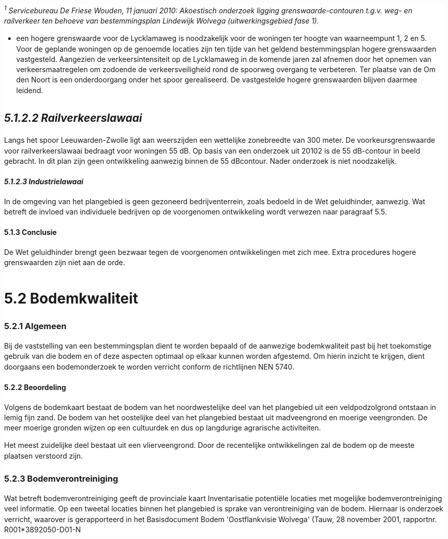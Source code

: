 *<sup>1</sup> Servicebureau De Friese Wouden, 11 januari 2010: Akoestisch onderzoek ligging grenswaarde-contouren t.g.v. weg- en railverkeer ten behoeve van bestemmingsplan Lindewijk Wolvega (uitwerkingsgebied fase 1).*

- een hogere grenswaarde voor de Lycklamaweg is noodzakelijk voor de woningen ter hoogte van waarneempunt 1, 2 en 5.
Voor de geplande woningen op de genoemde locaties zijn ten tijde van het geldend bestemmingsplan hogere grenswaarden vastgesteld. Aangezien de verkeersintensiteit op de Lycklamaweg in de komende jaren zal afnemen door het opnemen van verkeersmaatregelen om zodoende de verkeersveiligheid rond de spoorweg overgang te verbeteren. Ter plaatse van de Om den Noort is een onderdoorgang onder het spoor gerealiseerd. De vastgestelde hogere grenswaarden blijven daarmee leidend.

## *5.1.2.2 Railverkeerslawaai*

Langs het spoor Leeuwarden-Zwolle ligt aan weerszijden een wettelijke zonebreedte van 300 meter. De voorkeursgrenswaarde voor railverkeerslawaai bedraagt voor woningen 55 dB. Op basis van een onderzoek uit 20102 is de 55 dB-contour in beeld gebracht. In dit plan zijn geen ontwikkeling aanwezig binnen de 55 dBcontour. Nader onderzoek is niet noodzakelijk.

#### *5.1.2.3 Industrielawaai*

In de omgeving van het plangebied is geen gezoneerd bedrijventerrein, zoals bedoeld in de Wet geluidhinder, aanwezig. Wat betreft de invloed van individuele bedrijven op de voorgenomen ontwikkeling wordt verwezen naar paragraaf 5.5.

#### **5.1.3 Conclusie**

De Wet geluidhinder brengt geen bezwaar tegen de voorgenomen ontwikkelingen met zich mee. Extra procedures hogere grenswaarden zijn niet aan de orde.

# <span id="page-25-0"></span>**5.2 Bodemkwaliteit**

### **5.2.1 Algemeen**

Bij de vaststelling van een bestemmingsplan dient te worden bepaald of de aanwezige bodemkwaliteit past bij het toekomstige gebruik van die bodem en of deze aspecten optimaal op elkaar kunnen worden afgestemd. Om hierin inzicht te krijgen, dient doorgaans een bodemonderzoek te worden verricht conform de richtlijnen NEN 5740.

#### **5.2.2 Beoordeling**

Volgens de bodemkaart bestaat de bodem van het noordwestelijke deel van het plangebied uit een veldpodzolgrond ontstaan in lemig fijn zand. De bodem van het oostelijke deel van het plangebied bestaat uit madveengrond en moerige veengronden. De meer moerige gronden wijzen op een cultuurdek en dus op langdurige agrarische activiteiten.

Het meest zuidelijke deel bestaat uit een vlierveengrond. Door de recentelijke ontwikkelingen zal de bodem op de meeste plaatsen verstoord zijn.

### **5.2.3 Bodemverontreiniging**

Wat betreft bodemverontreiniging geeft de provinciale kaart Inventarisatie potentiële locaties met mogelijke bodemverontreiniging veel informatie. Op een tweetal locaties binnen het plangebied is sprake van verontreiniging van de bodem. Hiernaar is onderzoek verricht, waarover is gerapporteerd in het Basisdocument Bodem 'Oostflankvisie Wolvega' (Tauw, 28 november 2001, rapportnr. R001*3892050-D01-N

